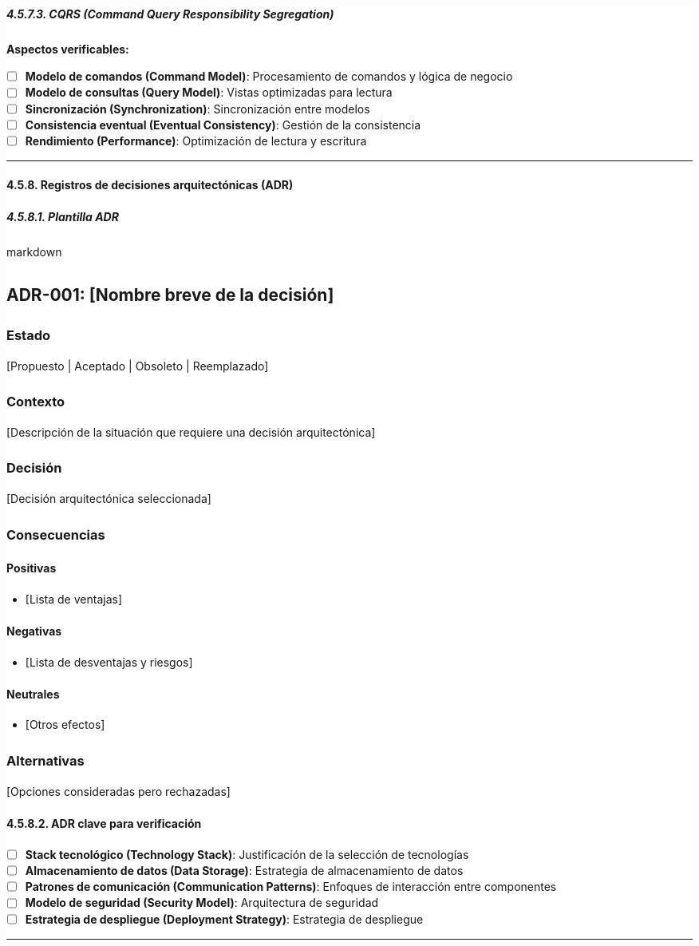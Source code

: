 ##### 4.5.7.3. CQRS (Command Query Responsibility Segregation)
**Aspectos verificables:**
- [ ] **Modelo de comandos (Command Model)**: Procesamiento de comandos y lógica de negocio
- [ ] **Modelo de consultas (Query Model)**: Vistas optimizadas para lectura
- [ ] **Sincronización (Synchronization)**: Sincronización entre modelos
- [ ] **Consistencia eventual (Eventual Consistency)**: Gestión de la consistencia
- [ ] **Rendimiento (Performance)**: Optimización de lectura y escritura

---

#### 4.5.8. Registros de decisiones arquitectónicas (ADR)

##### 4.5.8.1. Plantilla ADR
markdown
## ADR-001: [Nombre breve de la decisión]

### Estado
[Propuesto | Aceptado | Obsoleto | Reemplazado]

### Contexto
[Descripción de la situación que requiere una decisión arquitectónica]

### Decisión
[Decisión arquitectónica seleccionada]

### Consecuencias
#### Positivas
- [Lista de ventajas]

#### Negativas
- [Lista de desventajas y riesgos]

#### Neutrales
- [Otros efectos]

### Alternativas
[Opciones consideradas pero rechazadas]


#### 4.5.8.2. ADR clave para verificación
- [ ] **Stack tecnológico (Technology Stack)**: Justificación de la selección de tecnologías
- [ ] **Almacenamiento de datos (Data Storage)**: Estrategia de almacenamiento de datos
- [ ] **Patrones de comunicación (Communication Patterns)**: Enfoques de interacción entre componentes
- [ ] **Modelo de seguridad (Security Model)**: Arquitectura de seguridad
- [ ] **Estrategia de despliegue (Deployment Strategy)**: Estrategia de despliegue

---
